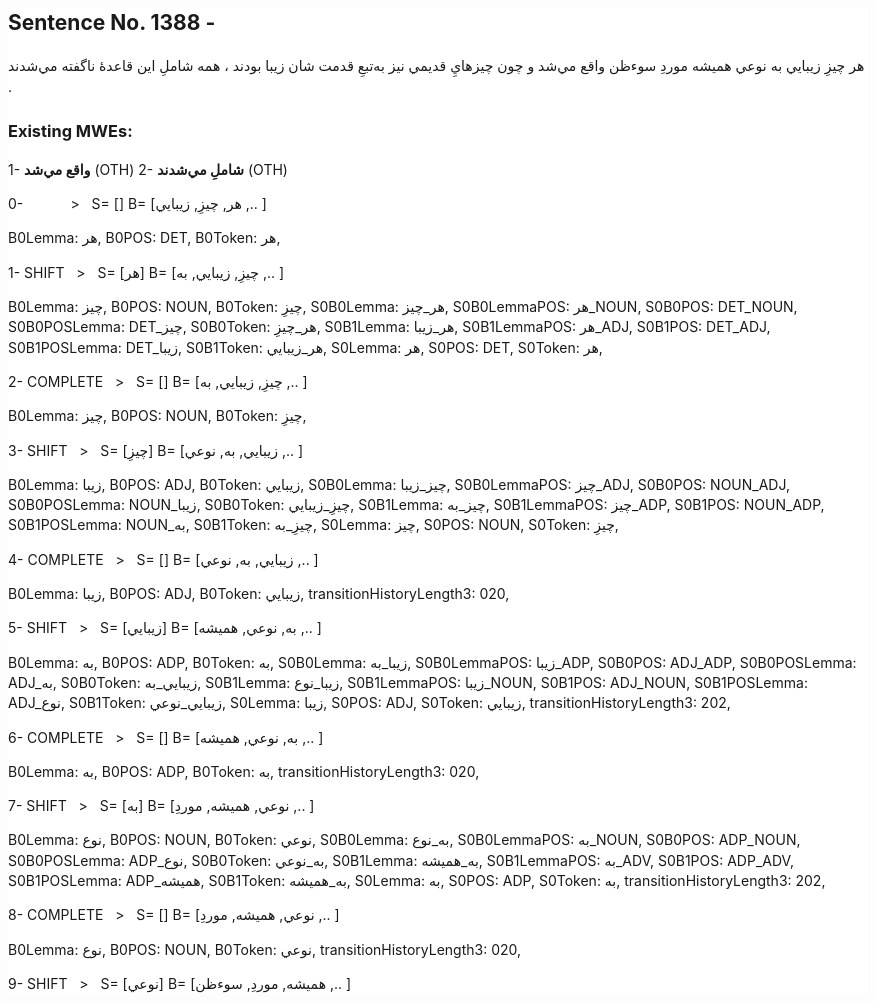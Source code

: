 ## Sentence No. 1388 - 
هر چيزِ زيبايي به نوعي هميشه موردِ سوءظن واقع مي‌شد و چون چيزهايِ قديمي نيز به‌تبعِ قدمت شان زيبا بودند ، همه شاملِ اين قاعدهٔ ناگفته مي‌شدند . 
### Existing MWEs: 
1- **واقع مي‌شد** (OTH)
2- **شاملِ مي‌شدند** (OTH)



0- &nbsp;&nbsp;&nbsp;&nbsp;&nbsp;&nbsp;&nbsp;&nbsp;&nbsp;&nbsp;&nbsp;>&nbsp;&nbsp;&nbsp;S= []   B= [هر, چيزِ, زيبايي ,.. ]

B0Lemma: هر, B0POS: DET, B0Token: هر, 

1- SHIFT&nbsp;&nbsp;&nbsp;>&nbsp;&nbsp;&nbsp;S= [هر]   B= [چيزِ, زيبايي, به ,.. ]

B0Lemma: چيز, B0POS: NOUN, B0Token: چيزِ, S0B0Lemma: هر_چيز, S0B0LemmaPOS: هر_NOUN, S0B0POS: DET_NOUN, S0B0POSLemma: DET_چيز, S0B0Token: هر_چيزِ, S0B1Lemma: هر_زيبا, S0B1LemmaPOS: هر_ADJ, S0B1POS: DET_ADJ, S0B1POSLemma: DET_زيبا, S0B1Token: هر_زيبايي, S0Lemma: هر, S0POS: DET, S0Token: هر, 

2- COMPLETE&nbsp;&nbsp;&nbsp;>&nbsp;&nbsp;&nbsp;S= []   B= [چيزِ, زيبايي, به ,.. ]

B0Lemma: چيز, B0POS: NOUN, B0Token: چيزِ, 

3- SHIFT&nbsp;&nbsp;&nbsp;>&nbsp;&nbsp;&nbsp;S= [چيزِ]   B= [زيبايي, به, نوعي ,.. ]

B0Lemma: زيبا, B0POS: ADJ, B0Token: زيبايي, S0B0Lemma: چيز_زيبا, S0B0LemmaPOS: چيز_ADJ, S0B0POS: NOUN_ADJ, S0B0POSLemma: NOUN_زيبا, S0B0Token: چيزِ_زيبايي, S0B1Lemma: چيز_به, S0B1LemmaPOS: چيز_ADP, S0B1POS: NOUN_ADP, S0B1POSLemma: NOUN_به, S0B1Token: چيزِ_به, S0Lemma: چيز, S0POS: NOUN, S0Token: چيزِ, 

4- COMPLETE&nbsp;&nbsp;&nbsp;>&nbsp;&nbsp;&nbsp;S= []   B= [زيبايي, به, نوعي ,.. ]

B0Lemma: زيبا, B0POS: ADJ, B0Token: زيبايي, transitionHistoryLength3: 020, 

5- SHIFT&nbsp;&nbsp;&nbsp;>&nbsp;&nbsp;&nbsp;S= [زيبايي]   B= [به, نوعي, هميشه ,.. ]

B0Lemma: به, B0POS: ADP, B0Token: به, S0B0Lemma: زيبا_به, S0B0LemmaPOS: زيبا_ADP, S0B0POS: ADJ_ADP, S0B0POSLemma: ADJ_به, S0B0Token: زيبايي_به, S0B1Lemma: زيبا_نوع, S0B1LemmaPOS: زيبا_NOUN, S0B1POS: ADJ_NOUN, S0B1POSLemma: ADJ_نوع, S0B1Token: زيبايي_نوعي, S0Lemma: زيبا, S0POS: ADJ, S0Token: زيبايي, transitionHistoryLength3: 202, 

6- COMPLETE&nbsp;&nbsp;&nbsp;>&nbsp;&nbsp;&nbsp;S= []   B= [به, نوعي, هميشه ,.. ]

B0Lemma: به, B0POS: ADP, B0Token: به, transitionHistoryLength3: 020, 

7- SHIFT&nbsp;&nbsp;&nbsp;>&nbsp;&nbsp;&nbsp;S= [به]   B= [نوعي, هميشه, موردِ ,.. ]

B0Lemma: نوع, B0POS: NOUN, B0Token: نوعي, S0B0Lemma: به_نوع, S0B0LemmaPOS: به_NOUN, S0B0POS: ADP_NOUN, S0B0POSLemma: ADP_نوع, S0B0Token: به_نوعي, S0B1Lemma: به_هميشه, S0B1LemmaPOS: به_ADV, S0B1POS: ADP_ADV, S0B1POSLemma: ADP_هميشه, S0B1Token: به_هميشه, S0Lemma: به, S0POS: ADP, S0Token: به, transitionHistoryLength3: 202, 

8- COMPLETE&nbsp;&nbsp;&nbsp;>&nbsp;&nbsp;&nbsp;S= []   B= [نوعي, هميشه, موردِ ,.. ]

B0Lemma: نوع, B0POS: NOUN, B0Token: نوعي, transitionHistoryLength3: 020, 

9- SHIFT&nbsp;&nbsp;&nbsp;>&nbsp;&nbsp;&nbsp;S= [نوعي]   B= [هميشه, موردِ, سوءظن ,.. ]
